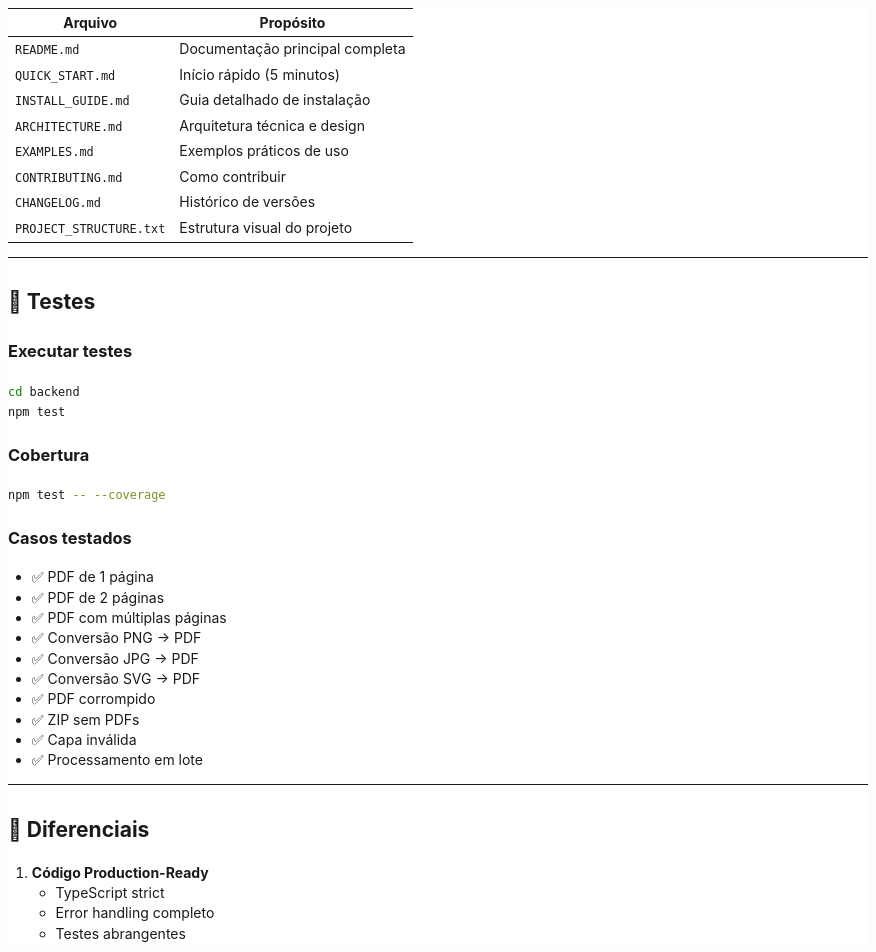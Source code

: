 | Arquivo | Propósito |
|---------|-----------|
| `README.md` | Documentação principal completa |
| `QUICK_START.md` | Início rápido (5 minutos) |
| `INSTALL_GUIDE.md` | Guia detalhado de instalação |
| `ARCHITECTURE.md` | Arquitetura técnica e design |
| `EXAMPLES.md` | Exemplos práticos de uso |
| `CONTRIBUTING.md` | Como contribuir |
| `CHANGELOG.md` | Histórico de versões |
| `PROJECT_STRUCTURE.txt` | Estrutura visual do projeto |

---

## 🧪 Testes

### Executar testes

```bash
cd backend
npm test
```

### Cobertura

```bash
npm test -- --coverage
```

### Casos testados
- ✅ PDF de 1 página
- ✅ PDF de 2 páginas
- ✅ PDF com múltiplas páginas
- ✅ Conversão PNG → PDF
- ✅ Conversão JPG → PDF
- ✅ Conversão SVG → PDF
- ✅ PDF corrompido
- ✅ ZIP sem PDFs
- ✅ Capa inválida
- ✅ Processamento em lote

---

## 🌟 Diferenciais

1. **Código Production-Ready**
   - TypeScript strict
   - Error handling completo
   - Testes abrangentes
